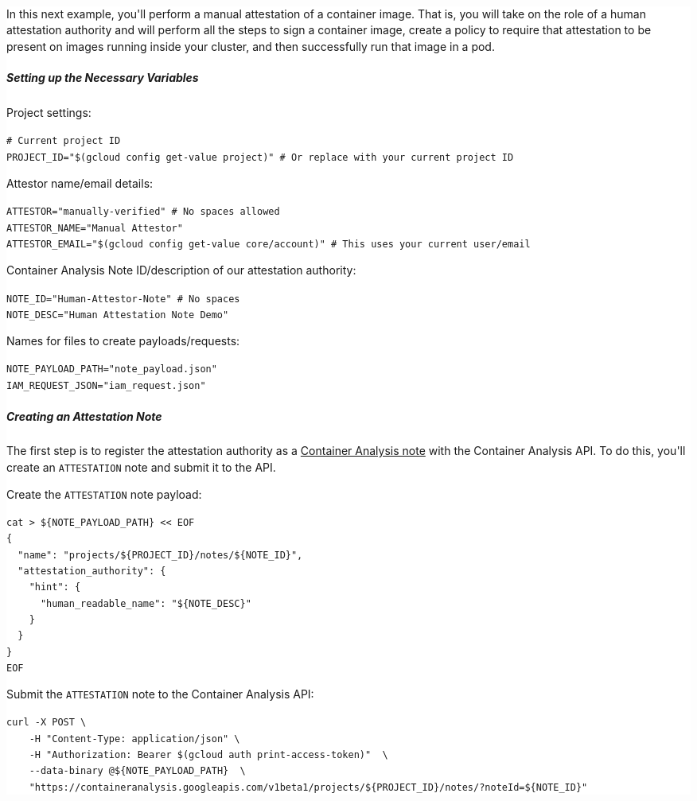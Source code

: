 In this next example, you'll perform a manual attestation of a container image.  That is, you will take on the role of a human attestation authority and will perform all the steps to sign a container image, create a policy to require that attestation to be present on images running inside your cluster, and then successfully run that image in a pod.

##### Setting up the Necessary Variables

Project settings:

```console
# Current project ID
PROJECT_ID="$(gcloud config get-value project)" # Or replace with your current project ID
```

Attestor name/email details:

```console
ATTESTOR="manually-verified" # No spaces allowed
ATTESTOR_NAME="Manual Attestor"
ATTESTOR_EMAIL="$(gcloud config get-value core/account)" # This uses your current user/email
```

Container Analysis Note ID/description of our attestation authority:

```console
NOTE_ID="Human-Attestor-Note" # No spaces
NOTE_DESC="Human Attestation Note Demo"
```

Names for files to create payloads/requests:

```console
NOTE_PAYLOAD_PATH="note_payload.json"
IAM_REQUEST_JSON="iam_request.json"
```

##### Creating an Attestation Note

The first step is to register the attestation authority as a [Container Analysis note][7] with the Container Analysis API.  To do this, you'll create an `ATTESTATION` note and submit it to the API.

Create the `ATTESTATION` note payload:

```console
cat > ${NOTE_PAYLOAD_PATH} << EOF
{
  "name": "projects/${PROJECT_ID}/notes/${NOTE_ID}",
  "attestation_authority": {
    "hint": {
      "human_readable_name": "${NOTE_DESC}"
    }
  }
}
EOF
```

Submit the `ATTESTATION` note to the Container Analysis API:

```console
curl -X POST \
    -H "Content-Type: application/json" \
    -H "Authorization: Bearer $(gcloud auth print-access-token)"  \
    --data-binary @${NOTE_PAYLOAD_PATH}  \
    "https://containeranalysis.googleapis.com/v1beta1/projects/${PROJECT_ID}/notes/?noteId=${NOTE_ID}"
```


[1]: https://cloud.google.com/compute/quotas
[2]: https://cloud.google.com
[3]: https://cloud.google.com/shell/docs/
[4]: https://cloud.google.com/binary-authorization/
[5]: https://grafeas.io/docs/concepts/what-is-grafeas/overview.html
[6]: https://grafeas.io/docs/concepts/what-is-kritis/overview.html
[7]: https://cloud.google.com/binary-authorization/docs/key-concepts#analysis_notes
[8]: https://kubernetes.io/docs/reference/access-authn-authz/admission-controllers/
[9]: https://cloud.google.com/terms/launch-stages